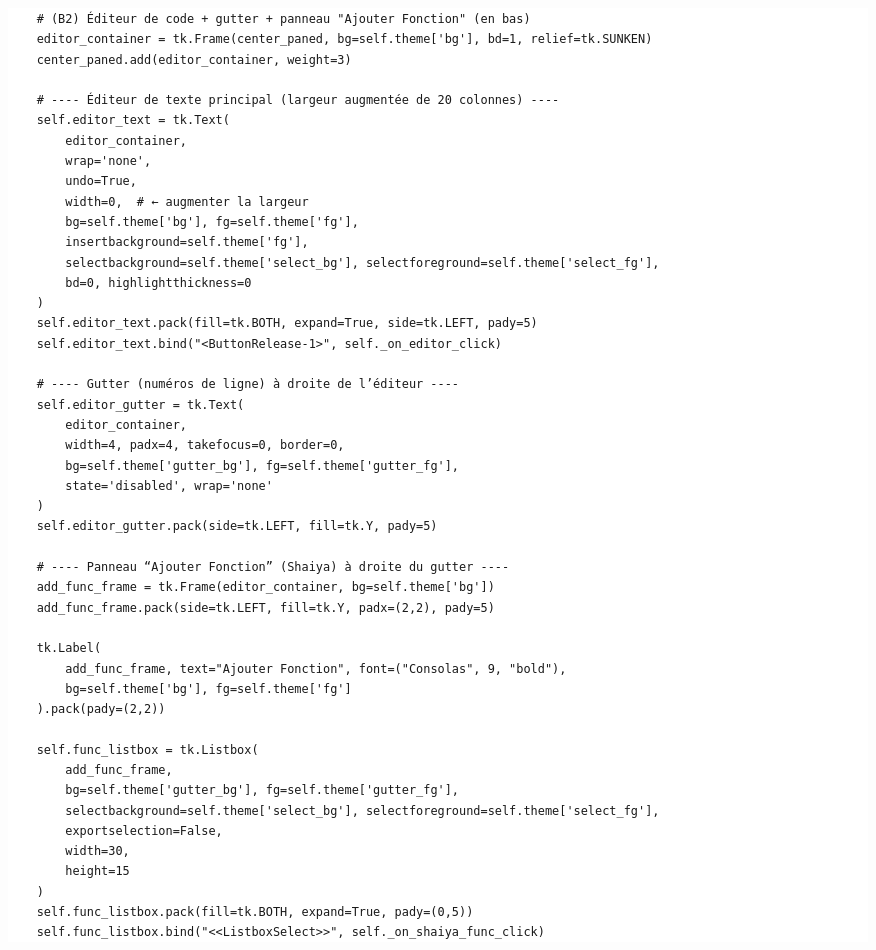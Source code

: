         # (B2) Éditeur de code + gutter + panneau "Ajouter Fonction" (en bas)
        editor_container = tk.Frame(center_paned, bg=self.theme['bg'], bd=1, relief=tk.SUNKEN)
        center_paned.add(editor_container, weight=3)

        # ---- Éditeur de texte principal (largeur augmentée de 20 colonnes) ----
        self.editor_text = tk.Text(
            editor_container,
            wrap='none',
            undo=True,
            width=0,  # ← augmenter la largeur
            bg=self.theme['bg'], fg=self.theme['fg'],
            insertbackground=self.theme['fg'],
            selectbackground=self.theme['select_bg'], selectforeground=self.theme['select_fg'],
            bd=0, highlightthickness=0
        )
        self.editor_text.pack(fill=tk.BOTH, expand=True, side=tk.LEFT, pady=5)
        self.editor_text.bind("<ButtonRelease-1>", self._on_editor_click)

        # ---- Gutter (numéros de ligne) à droite de l’éditeur ----
        self.editor_gutter = tk.Text(
            editor_container,
            width=4, padx=4, takefocus=0, border=0,
            bg=self.theme['gutter_bg'], fg=self.theme['gutter_fg'],
            state='disabled', wrap='none'
        )
        self.editor_gutter.pack(side=tk.LEFT, fill=tk.Y, pady=5)

        # ---- Panneau “Ajouter Fonction” (Shaiya) à droite du gutter ----
        add_func_frame = tk.Frame(editor_container, bg=self.theme['bg'])
        add_func_frame.pack(side=tk.LEFT, fill=tk.Y, padx=(2,2), pady=5)

        tk.Label(
            add_func_frame, text="Ajouter Fonction", font=("Consolas", 9, "bold"),
            bg=self.theme['bg'], fg=self.theme['fg']
        ).pack(pady=(2,2))

        self.func_listbox = tk.Listbox(
            add_func_frame,
            bg=self.theme['gutter_bg'], fg=self.theme['gutter_fg'],
            selectbackground=self.theme['select_bg'], selectforeground=self.theme['select_fg'],
            exportselection=False,
            width=30,
            height=15
        )
        self.func_listbox.pack(fill=tk.BOTH, expand=True, pady=(0,5))
        self.func_listbox.bind("<<ListboxSelect>>", self._on_shaiya_func_click)
